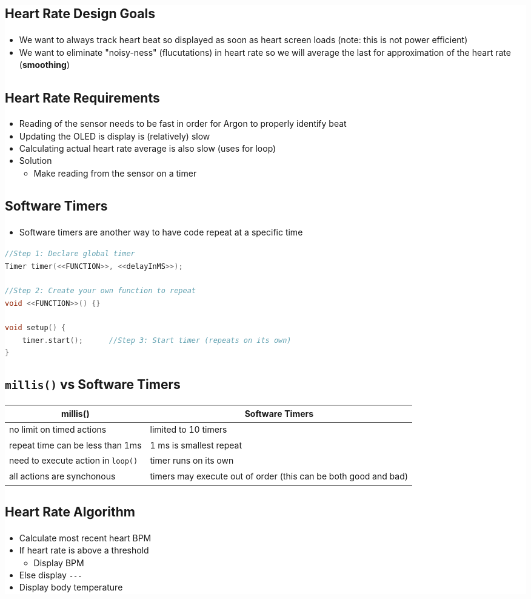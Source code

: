 

## Heart Rate Design Goals

* We want to always track heart beat so displayed as soon as heart screen loads (note: this is not power efficient)
* We want to eliminate "noisy-ness" (flucutations) in heart rate so we will average the last for approximation of the heart rate (**smoothing**)

## Heart Rate Requirements

* Reading of the sensor needs to be fast in order for Argon to properly identify beat
* Updating the OLED is display is (relatively) slow
* Calculating actual heart rate average is also slow (uses for loop)
* Solution
  * Make reading from the sensor on a timer

## Software Timers

* Software timers are another way to have code repeat at a specific time

```c++
//Step 1: Declare global timer
Timer timer(<<FUNCTION>>, <<delayInMS>>);

//Step 2: Create your own function to repeat
void <<FUNCTION>>() {}

void setup() {
    timer.start();		//Step 3: Start timer (repeats on its own)
}
```



## `millis()` vs Software Timers

| millis()                           | Software Timers                                              |
| ---------------------------------- | ------------------------------------------------------------ |
| no limit on timed actions          | limited to 10 timers                                         |
| repeat time can be less than 1ms   | 1 ms is smallest repeat                                      |
| need to execute action in `loop()` | timer runs on its own                                        |
| all actions are synchonous         | timers may execute out of order (this can be both good and bad) |



## Heart Rate Algorithm

* Calculate most recent heart BPM
* If heart rate is above a threshold
  * Display BPM
* Else display `---`
* Display body temperature
